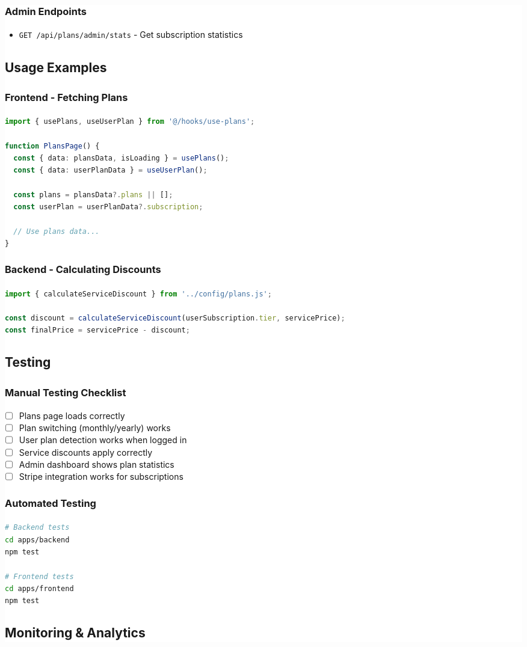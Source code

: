 ### Admin Endpoints
- `GET /api/plans/admin/stats` - Get subscription statistics

## Usage Examples

### Frontend - Fetching Plans
```typescript
import { usePlans, useUserPlan } from '@/hooks/use-plans';

function PlansPage() {
  const { data: plansData, isLoading } = usePlans();
  const { data: userPlanData } = useUserPlan();
  
  const plans = plansData?.plans || [];
  const userPlan = userPlanData?.subscription;
  
  // Use plans data...
}
```

### Backend - Calculating Discounts
```javascript
import { calculateServiceDiscount } from '../config/plans.js';

const discount = calculateServiceDiscount(userSubscription.tier, servicePrice);
const finalPrice = servicePrice - discount;
```

## Testing

### Manual Testing Checklist
- [ ] Plans page loads correctly
- [ ] Plan switching (monthly/yearly) works
- [ ] User plan detection works when logged in
- [ ] Service discounts apply correctly
- [ ] Admin dashboard shows plan statistics
- [ ] Stripe integration works for subscriptions

### Automated Testing
```bash
# Backend tests
cd apps/backend
npm test

# Frontend tests
cd apps/frontend
npm test
```

## Monitoring & Analytics
